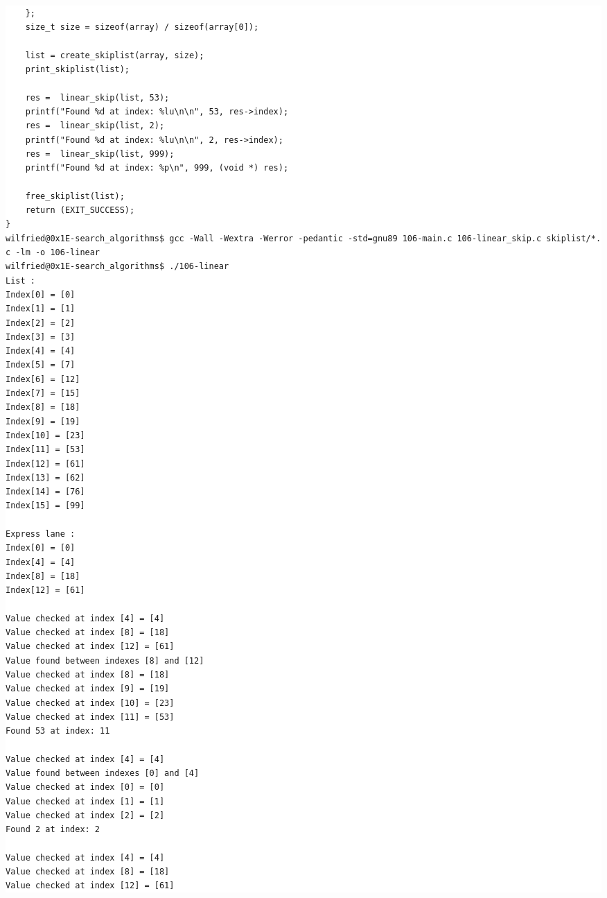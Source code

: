 ```
    };
    size_t size = sizeof(array) / sizeof(array[0]);

    list = create_skiplist(array, size);
    print_skiplist(list);

    res =  linear_skip(list, 53);
    printf("Found %d at index: %lu\n\n", 53, res->index);
    res =  linear_skip(list, 2);
    printf("Found %d at index: %lu\n\n", 2, res->index);
    res =  linear_skip(list, 999);
    printf("Found %d at index: %p\n", 999, (void *) res);

    free_skiplist(list);
    return (EXIT_SUCCESS);
}
wilfried@0x1E-search_algorithms$ gcc -Wall -Wextra -Werror -pedantic -std=gnu89 106-main.c 106-linear_skip.c skiplist/*.c -lm -o 106-linear
wilfried@0x1E-search_algorithms$ ./106-linear 
List :
Index[0] = [0]
Index[1] = [1]
Index[2] = [2]
Index[3] = [3]
Index[4] = [4]
Index[5] = [7]
Index[6] = [12]
Index[7] = [15]
Index[8] = [18]
Index[9] = [19]
Index[10] = [23]
Index[11] = [53]
Index[12] = [61]
Index[13] = [62]
Index[14] = [76]
Index[15] = [99]

Express lane :
Index[0] = [0]
Index[4] = [4]
Index[8] = [18]
Index[12] = [61]

Value checked at index [4] = [4]
Value checked at index [8] = [18]
Value checked at index [12] = [61]
Value found between indexes [8] and [12]
Value checked at index [8] = [18]
Value checked at index [9] = [19]
Value checked at index [10] = [23]
Value checked at index [11] = [53]
Found 53 at index: 11

Value checked at index [4] = [4]
Value found between indexes [0] and [4]
Value checked at index [0] = [0]
Value checked at index [1] = [1]
Value checked at index [2] = [2]
Found 2 at index: 2

Value checked at index [4] = [4]
Value checked at index [8] = [18]
Value checked at index [12] = [61]
```